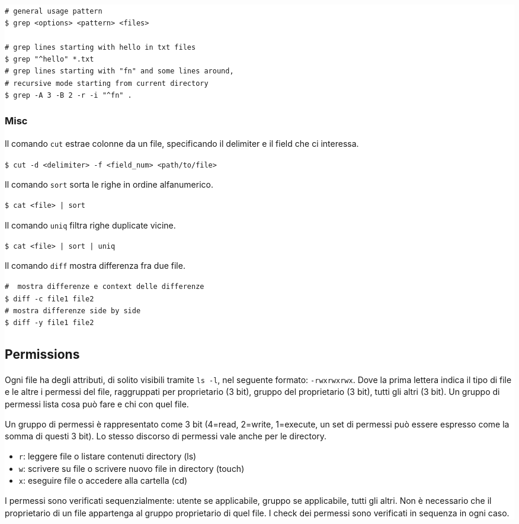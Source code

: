 ```shell
# general usage pattern
$ grep <options> <pattern> <files>

# grep lines starting with hello in txt files 
$ grep "^hello" *.txt
# grep lines starting with "fn" and some lines around, 
# recursive mode starting from current directory
$ grep -A 3 -B 2 -r -i "^fn" .
```

### Misc

Il comando `cut` estrae colonne da un file, specificando il delimiter e il field che ci
interessa.

```shell
$ cut -d <delimiter> -f <field_num> <path/to/file>
```

Il comando `sort` sorta le righe in ordine alfanumerico.

```shell
$ cat <file> | sort
```

Il comando `uniq` filtra righe duplicate vicine.

```shell
$ cat <file> | sort | uniq
```

Il comando `diff` mostra differenza fra due file.

```shell
#  mostra differenze e context delle differenze
$ diff -c file1 file2
# mostra differenze side by side
$ diff -y file1 file2
```

## Permissions

Ogni file ha degli attributi, di solito visibili tramite `ls -l`, nel seguente formato:
`-rwxrwxrwx`. Dove la prima lettera indica il tipo di file e le altre i permessi del file,
raggruppati per proprietario (3 bit), gruppo del proprietario (3 bit), tutti gli altri (3 bit).
Un gruppo di permessi lista cosa può fare e chi con quel file.

Un gruppo di permessi è rappresentato come 3 bit (4=read, 2=write, 1=execute, un set di
permessi può essere espresso come la somma di questi 3 bit). Lo stesso discorso di permessi
vale anche per le directory.

- `r`: leggere file o listare contenuti directory (ls)
- `w`: scrivere su file o scrivere nuovo file in directory (touch)
- `x`: eseguire file o accedere alla cartella (cd)

I permessi sono verificati sequenzialmente: utente se applicabile, gruppo se applicabile,
tutti gli altri. Non è necessario che il proprietario di un file appartenga al gruppo
proprietario di quel file. I check dei permessi sono verificati in sequenza in ogni caso.
